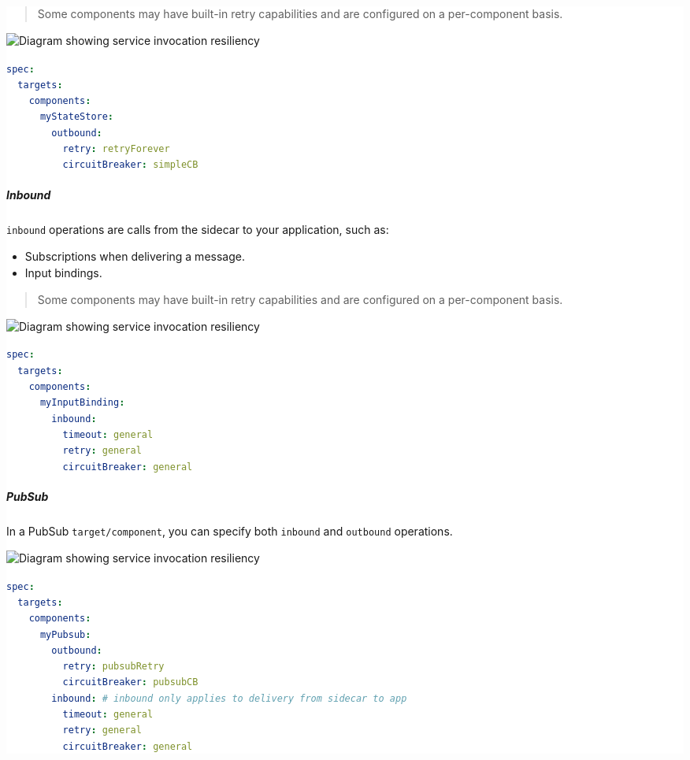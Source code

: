 > Some components may have built-in retry capabilities and are configured on a per-component basis.

<img src="/images/resiliency_outbound.png" width=1000 alt="Diagram showing service invocation resiliency">

```yaml
spec:
  targets:
    components:
      myStateStore:
        outbound:
          retry: retryForever
          circuitBreaker: simpleCB
```

##### Inbound

`inbound` operations are calls from the sidecar to your application, such as:

- Subscriptions when delivering a message.
- Input bindings.

> Some components may have built-in retry capabilities and are configured on a per-component basis.

<img src="/images/resiliency_inbound.png" width=1000 alt="Diagram showing service invocation resiliency" />

```yaml
spec:
  targets:
    components:
      myInputBinding:
        inbound: 
          timeout: general
          retry: general
          circuitBreaker: general
```

##### PubSub

In a PubSub `target/component`, you can specify both `inbound` and `outbound` operations.

<img src="/images/resiliency_pubsub.png" width=1000 alt="Diagram showing service invocation resiliency">

```yaml
spec:
  targets:
    components:
      myPubsub:
        outbound:
          retry: pubsubRetry
          circuitBreaker: pubsubCB
        inbound: # inbound only applies to delivery from sidecar to app
          timeout: general
          retry: general
          circuitBreaker: general
```
